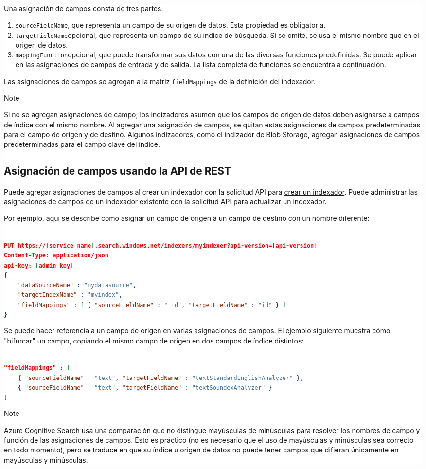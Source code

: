 Una asignación de campos consta de tres partes:

1. `sourceFieldName`, que representa un campo de su origen de datos. Esta propiedad es obligatoria.
2. `targetFieldName`opcional, que representa un campo de su índice de búsqueda. Si se omite, se usa el mismo nombre que en el origen de datos.
3. `mappingFunction`opcional, que puede transformar sus datos con una de las diversas funciones predefinidas. Se puede aplicar en las asignaciones de campos de entrada y de salida. La lista completa de funciones se encuentra [a continuación](#mappingFunctions).

Las asignaciones de campos se agregan a la matriz `fieldMappings` de la definición del indexador.

> [!NOTE]
> Si no se agregan asignaciones de campo, los indizadores asumen que los campos de origen de datos deben asignarse a campos de índice con el mismo nombre. Al agregar una asignación de campos, se quitan estas asignaciones de campos predeterminadas para el campo de origen y de destino. Algunos indizadores, como [el indizador de Blob Storage](search-howto-indexing-azure-blob-storage.md), agregan asignaciones de campos predeterminadas para el campo clave del índice.

## <a name="map-fields-using-the-rest-api"></a>Asignación de campos usando la API de REST

Puede agregar asignaciones de campos al crear un indexador con la solicitud API para [crear un indexador](/rest/api/searchservice/create-Indexer). Puede administrar las asignaciones de campos de un indexador existente con la solicitud API para [actualizar un indexador](/rest/api/searchservice/update-indexer).

Por ejemplo, aquí se describe cómo asignar un campo de origen a un campo de destino con un nombre diferente:

```JSON

PUT https://[service name].search.windows.net/indexers/myindexer?api-version=[api-version]
Content-Type: application/json
api-key: [admin key]
{
    "dataSourceName" : "mydatasource",
    "targetIndexName" : "myindex",
    "fieldMappings" : [ { "sourceFieldName" : "_id", "targetFieldName" : "id" } ]
}
```

Se puede hacer referencia a un campo de origen en varias asignaciones de campos. El ejemplo siguiente muestra cómo "bifurcar" un campo, copiando el mismo campo de origen en dos campos de índice distintos:

```JSON

"fieldMappings" : [
    { "sourceFieldName" : "text", "targetFieldName" : "textStandardEnglishAnalyzer" },
    { "sourceFieldName" : "text", "targetFieldName" : "textSoundexAnalyzer" }
]
```

> [!NOTE]
> Azure Cognitive Search usa una comparación que no distingue mayúsculas de minúsculas para resolver los nombres de campo y función de las asignaciones de campos. Esto es práctico (no es necesario que el uso de mayúsculas y minúsculas sea correcto en todo momento), pero se traduce en que su índice u origen de datos no puede tener campos que difieran únicamente en mayúsculas y minúsculas.  
>
>
